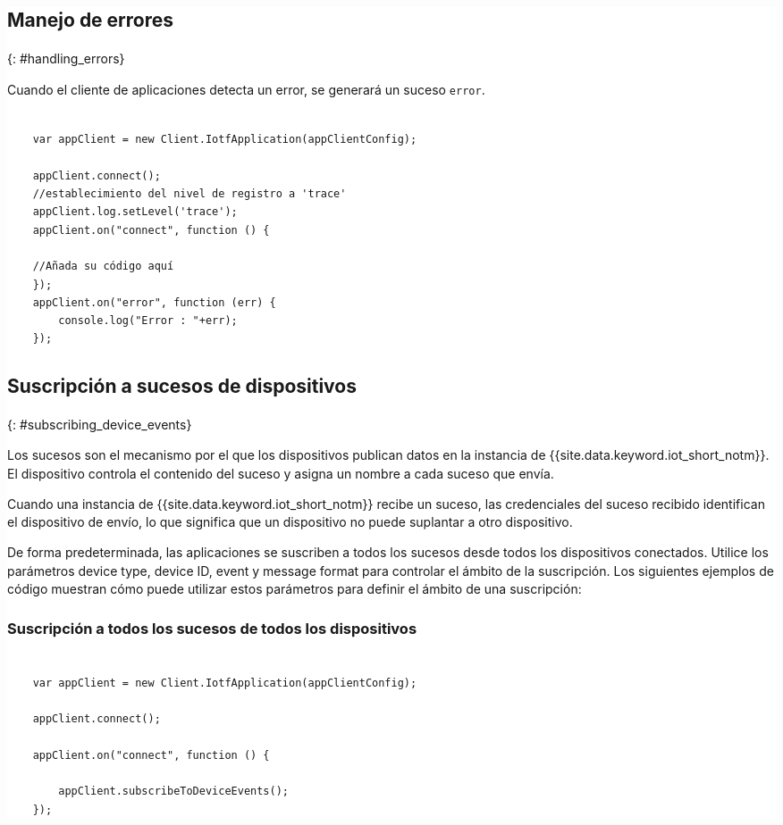 ## Manejo de errores
{: #handling_errors}

Cuando el cliente de aplicaciones detecta un error, se generará un suceso `error`.

```

	var appClient = new Client.IotfApplication(appClientConfig);

	appClient.connect();
	//establecimiento del nivel de registro a 'trace'
	appClient.log.setLevel('trace');
	appClient.on("connect", function () {

	//Añada su código aquí
	});
	appClient.on("error", function (err) {
		console.log("Error : "+err);
	});
```

## Suscripción a sucesos de dispositivos
{: #subscribing_device_events}

Los sucesos son el mecanismo por el que los dispositivos publican datos en la instancia de {{site.data.keyword.iot_short_notm}}. El dispositivo controla el contenido del suceso y asigna un nombre a cada suceso que envía.

Cuando una instancia de {{site.data.keyword.iot_short_notm}} recibe un suceso, las credenciales del suceso recibido identifican el dispositivo de envío, lo que significa que un dispositivo no puede suplantar a otro dispositivo.


De forma predeterminada, las aplicaciones se suscriben a todos los sucesos desde todos los dispositivos conectados. Utilice los parámetros device type, device ID, event y message format para controlar el ámbito de la suscripción. Los siguientes ejemplos de código muestran cómo puede utilizar estos parámetros para definir el ámbito de una suscripción:

### Suscripción a todos los sucesos de todos los dispositivos


```

	var appClient = new Client.IotfApplication(appClientConfig);

	appClient.connect();

	appClient.on("connect", function () {

		appClient.subscribeToDeviceEvents();
	});
```
